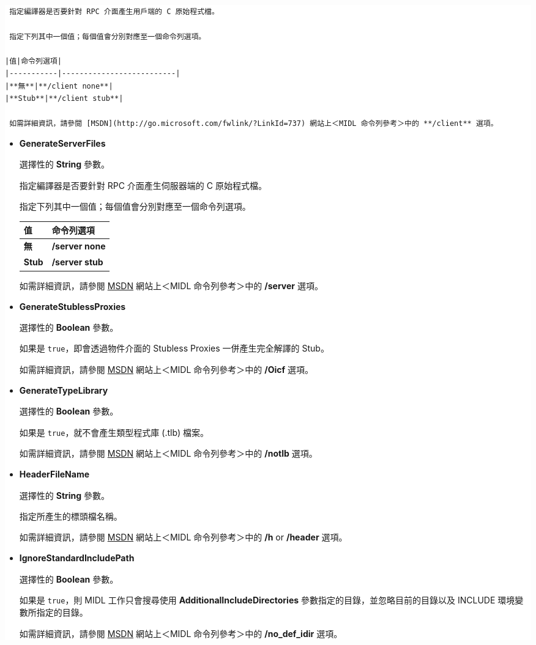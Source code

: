      指定編譯器是否要針對 RPC 介面產生用戶端的 C 原始程式檔。  
  
     指定下列其中一個值；每個值會分別對應至一個命令列選項。  
  
    |值|命令列選項|  
    |-----------|--------------------------|  
    |**無**|**/client none**|  
    |**Stub**|**/client stub**|  
  
     如需詳細資訊，請參閱 [MSDN](http://go.microsoft.com/fwlink/?LinkId=737) 網站上＜MIDL 命令列參考＞中的 **/client** 選項。  
  
-   **GenerateServerFiles**  
  
     選擇性的 **String** 參數。  
  
     指定編譯器是否要針對 RPC 介面產生伺服器端的 C 原始程式檔。  
  
     指定下列其中一個值；每個值會分別對應至一個命令列選項。  
  
    |值|命令列選項|  
    |-----------|--------------------------|  
    |**無**|**/server none**|  
    |**Stub**|**/server stub**|  
  
     如需詳細資訊，請參閱 [MSDN](http://go.microsoft.com/fwlink/?LinkId=737) 網站上＜MIDL 命令列參考＞中的 **/server** 選項。  
  
-   **GenerateStublessProxies**  
  
     選擇性的 **Boolean** 參數。  
  
     如果是 `true`，即會透過物件介面的 Stubless Proxies 一併產生完全解譯的 Stub。  
  
     如需詳細資訊，請參閱 [MSDN](http://go.microsoft.com/fwlink/?LinkId=737) 網站上＜MIDL 命令列參考＞中的 **/Oicf** 選項。  
  
-   **GenerateTypeLibrary**  
  
     選擇性的 **Boolean** 參數。  
  
     如果是 `true`，就不會產生類型程式庫 (.tlb) 檔案。  
  
     如需詳細資訊，請參閱 [MSDN](http://go.microsoft.com/fwlink/?LinkId=737) 網站上＜MIDL 命令列參考＞中的 **/notlb** 選項。  
  
-   **HeaderFileName**  
  
     選擇性的 **String** 參數。  
  
     指定所產生的標頭檔名稱。  
  
     如需詳細資訊，請參閱 [MSDN](http://go.microsoft.com/fwlink/?LinkId=737) 網站上＜MIDL 命令列參考＞中的 **/h** or **/header** 選項。  
  
-   **IgnoreStandardIncludePath**  
  
     選擇性的 **Boolean** 參數。  
  
     如果是 `true`，則 MIDL 工作只會搜尋使用 **AdditionalIncludeDirectories** 參數指定的目錄，並忽略目前的目錄以及 INCLUDE 環境變數所指定的目錄。  
  
     如需詳細資訊，請參閱 [MSDN](http://go.microsoft.com/fwlink/?LinkId=737) 網站上＜MIDL 命令列參考＞中的 **/no_def_idir** 選項。  
  